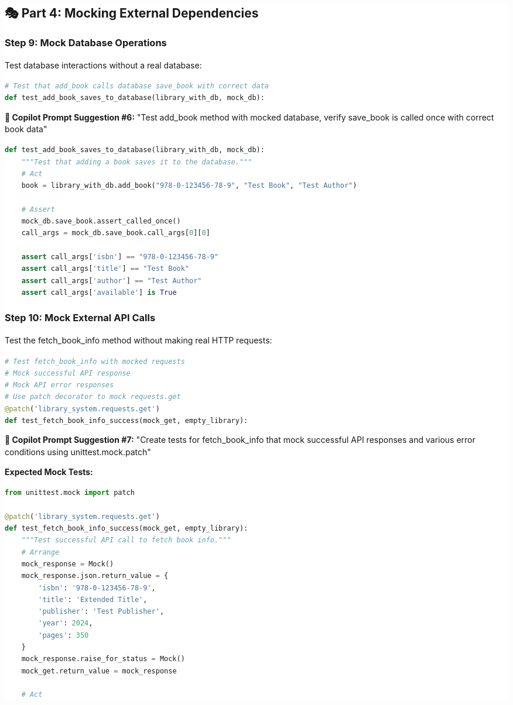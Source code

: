 ## 🎭 Part 4: Mocking External Dependencies

### Step 9: Mock Database Operations

Test database interactions without a real database:

```python
# Test that add_book calls database save_book with correct data
def test_add_book_saves_to_database(library_with_db, mock_db):
```

**🤖 Copilot Prompt Suggestion #6:**
"Test add_book method with mocked database, verify save_book is called once with correct book data"

```python
def test_add_book_saves_to_database(library_with_db, mock_db):
    """Test that adding a book saves it to the database."""
    # Act
    book = library_with_db.add_book("978-0-123456-78-9", "Test Book", "Test Author")
    
    # Assert
    mock_db.save_book.assert_called_once()
    call_args = mock_db.save_book.call_args[0][0]
    
    assert call_args['isbn'] == "978-0-123456-78-9"
    assert call_args['title'] == "Test Book"
    assert call_args['author'] == "Test Author"
    assert call_args['available'] is True
```

### Step 10: Mock External API Calls

Test the fetch_book_info method without making real HTTP requests:

```python
# Test fetch_book_info with mocked requests
# Mock successful API response
# Mock API error responses
# Use patch decorator to mock requests.get
@patch('library_system.requests.get')
def test_fetch_book_info_success(mock_get, empty_library):
```

**🤖 Copilot Prompt Suggestion #7:**
"Create tests for fetch_book_info that mock successful API responses and various error conditions using unittest.mock.patch"

**Expected Mock Tests:**
```python
from unittest.mock import patch

@patch('library_system.requests.get')
def test_fetch_book_info_success(mock_get, empty_library):
    """Test successful API call to fetch book info."""
    # Arrange
    mock_response = Mock()
    mock_response.json.return_value = {
        'isbn': '978-0-123456-78-9',
        'title': 'Extended Title',
        'publisher': 'Test Publisher',
        'year': 2024,
        'pages': 350
    }
    mock_response.raise_for_status = Mock()
    mock_get.return_value = mock_response
    
    # Act
```